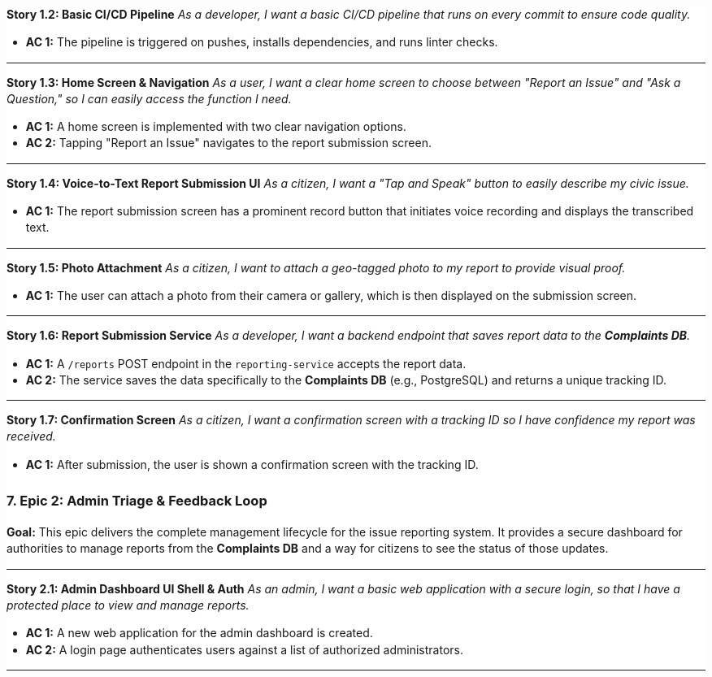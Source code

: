 
**Story 1.2: Basic CI/CD Pipeline**
*As a developer, I want a basic CI/CD pipeline that runs on every commit to ensure code quality.*
*   **AC 1:** The pipeline is triggered on pushes, installs dependencies, and runs linter checks.

---

**Story 1.3: Home Screen & Navigation**
*As a user, I want a clear home screen to choose between "Report an Issue" and "Ask a Question," so I can easily access the function I need.*
*   **AC 1:** A home screen is implemented with two clear navigation options.
*   **AC 2:** Tapping "Report an Issue" navigates to the report submission screen.

---

**Story 1.4: Voice-to-Text Report Submission UI**
*As a citizen, I want a "Tap and Speak" button to easily describe my civic issue.*
*   **AC 1:** The report submission screen has a prominent record button that initiates voice recording and displays the transcribed text.

---

**Story 1.5: Photo Attachment**
*As a citizen, I want to attach a geo-tagged photo to my report to provide visual proof.*
*   **AC 1:** The user can attach a photo from their camera or gallery, which is then displayed on the submission screen.

---

**Story 1.6: Report Submission Service**
*As a developer, I want a backend endpoint that saves report data to the **Complaints DB**.*
*   **AC 1:** A `/reports` POST endpoint in the `reporting-service` accepts the report data.
*   **AC 2:** The service saves the data specifically to the **Complaints DB** (e.g., PostgreSQL) and returns a unique tracking ID.

---

**Story 1.7: Confirmation Screen**
*As a citizen, I want a confirmation screen with a tracking ID so I have confidence my report was received.*
*   **AC 1:** After submission, the user is shown a confirmation screen with the tracking ID.

### 7. Epic 2: Admin Triage & Feedback Loop

**Goal:** This epic delivers the complete management lifecycle for the issue reporting system. It provides a secure dashboard for authorities to manage reports from the **Complaints DB** and a way for citizens to see the status of those updates.

---

**Story 2.1: Admin Dashboard UI Shell & Auth**
*As an admin, I want a basic web application with a secure login, so that I have a protected place to view and manage reports.*
*   **AC 1:** A new web application for the admin dashboard is created.
*   **AC 2:** A login page authenticates users against a list of authorized administrators.

---